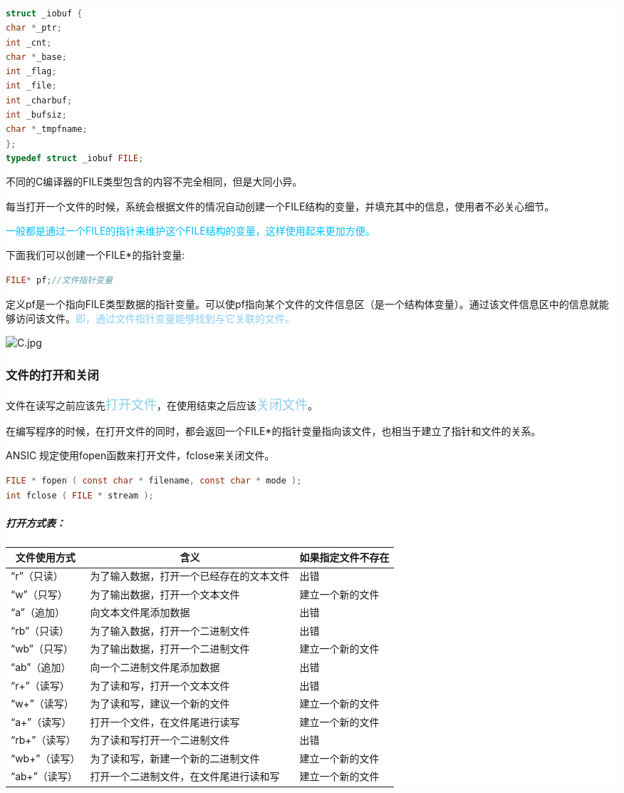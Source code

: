 ```c
struct _iobuf {
char *_ptr;
int _cnt;
char *_base;
int _flag;
int _file;
int _charbuf;
int _bufsiz;
char *_tmpfname;
};
typedef struct _iobuf FILE;
```

不同的C编译器的FILE类型包含的内容不完全相同，但是大同小异。

每当打开一个文件的时候，系统会根据文件的情况自动创建一个FILE结构的变量，并填充其中的信息，使用者不必关心细节。

<font style="color:deepskyblue;">一般都是通过一个FILE的指针来维护这个FILE结构的变量，这样使用起来更加方便。</font>

下面我们可以创建一个FILE*的指针变量:

````c
FILE* pf;//文件指针变量
````

定义pf是一个指向FILE类型数据的指针变量。可以使pf指向某个文件的文件信息区（是一个结构体变量）。通过该文件信息区中的信息就能够访问该文件。<font style="color:lightskyblue;">即，通过文件指针变量能够找到与它关联的文件。</font>

![C.jpg](https://s1.imagehub.cc/images/2021/05/10/C.jpg)

### 文件的打开和关闭

文件在读写之前应该先<font style="color:skyblue;font-size:18px;">打开文件</font>，在使用结束之后应该<font style="color:skyblue;font-size:18px;">关闭文件</font>。

在编写程序的时候，在打开文件的同时，都会返回一个FILE*的指针变量指向该文件，也相当于建立了指针和文件的关系。

ANSIC 规定使用fopen函数来打开文件，fclose来关闭文件。

````c
FILE * fopen ( const char * filename, const char * mode );
int fclose ( FILE * stream );
````

##### 打开方式表：

| **文件使用方式** | **含义**                                 | **如果指定文件不存在** |
| ---------------- | ---------------------------------------- | ---------------------- |
| “r”（只读）      | 为了输入数据，打开一个已经存在的文本文件 | 出错                   |
| “w”（只写）      | 为了输出数据，打开一个文本文件           | 建立一个新的文件       |
| “a”（追加）      | 向文本文件尾添加数据                     | 出错                   |
| “rb”（只读）     | 为了输入数据，打开一个二进制文件         | 出错                   |
| “wb”（只写）     | 为了输出数据，打开一个二进制文件         | 建立一个新的文件       |
| “ab”（追加）     | 向一个二进制文件尾添加数据               | 出错                   |
| “r+”（读写）     | 为了读和写，打开一个文本文件             | 出错                   |
| “w+”（读写）     | 为了读和写，建议一个新的文件             | 建立一个新的文件       |
| “a+”（读写）     | 打开一个文件，在文件尾进行读写           | 建立一个新的文件       |
| “rb+”（读写）    | 为了读和写打开一个二进制文件             | 出错                   |
| “wb+”（读写）    | 为了读和写，新建一个新的二进制文件       | 建立一个新的文件       |
| “ab+”（读写）    | 打开一个二进制文件，在文件尾进行读和写   | 建立一个新的文件       |
